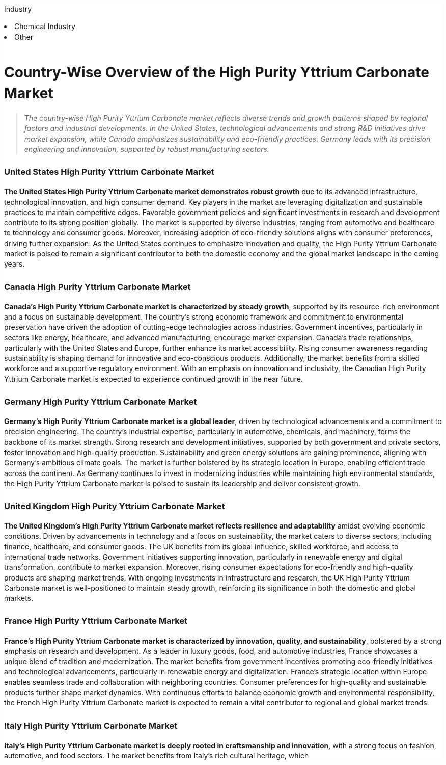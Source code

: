 Industry</li><li>Chemical Industry</li><li>Other</li></ul><h1><span class="">Country-Wise Overview of the High Purity Yttrium Carbonate Market<br /></span></h1><blockquote><p><em><span class="">The country-wise High Purity Yttrium Carbonate market reflects diverse trends and growth patterns shaped by regional factors and industrial developments. In the United States, technological advancements and strong R&amp;D initiatives drive market expansion, while Canada emphasizes sustainability and eco-friendly practices. Germany leads with its precision engineering and innovation, supported by robust manufacturing sectors.</span></em></p></blockquote><h3><strong>United States High Purity Yttrium Carbonate Market</strong></h3><p><strong>The United States High Purity Yttrium Carbonate market demonstrates robust growth</strong> due to its advanced infrastructure, technological innovation, and high consumer demand. Key players in the market are leveraging digitalization and sustainable practices to maintain competitive edges. Favorable government policies and significant investments in research and development contribute to its strong position globally. The market is supported by diverse industries, ranging from automotive and healthcare to technology and consumer goods. Moreover, increasing adoption of eco-friendly solutions aligns with consumer preferences, driving further expansion. As the United States continues to emphasize innovation and quality, the High Purity Yttrium Carbonate market is poised to remain a significant contributor to both the domestic economy and the global market landscape in the coming years.</p><h3><strong>Canada High Purity Yttrium Carbonate Market</strong></h3><p><strong>Canada&rsquo;s High Purity Yttrium Carbonate market is characterized by steady growth</strong>, supported by its resource-rich environment and a focus on sustainable development. The country&rsquo;s strong economic framework and commitment to environmental preservation have driven the adoption of cutting-edge technologies across industries. Government incentives, particularly in sectors like energy, healthcare, and advanced manufacturing, encourage market expansion. Canada&rsquo;s trade relationships, particularly with the United States and Europe, further enhance its market accessibility. Rising consumer awareness regarding sustainability is shaping demand for innovative and eco-conscious products. Additionally, the market benefits from a skilled workforce and a supportive regulatory environment. With an emphasis on innovation and inclusivity, the Canadian High Purity Yttrium Carbonate market is expected to experience continued growth in the near future.</p><h3><strong>Germany High Purity Yttrium Carbonate Market</strong></h3><p><strong>Germany&rsquo;s High Purity Yttrium Carbonate market is a global leader</strong>, driven by technological advancements and a commitment to precision engineering. The country&rsquo;s industrial expertise, particularly in automotive, chemicals, and machinery, forms the backbone of its market strength. Strong research and development initiatives, supported by both government and private sectors, foster innovation and high-quality production. Sustainability and green energy solutions are gaining prominence, aligning with Germany&rsquo;s ambitious climate goals. The market is further bolstered by its strategic location in Europe, enabling efficient trade across the continent. As Germany continues to invest in modernizing industries while maintaining high environmental standards, the High Purity Yttrium Carbonate market is poised to sustain its leadership and deliver consistent growth.</p><h3><strong>United Kingdom High Purity Yttrium Carbonate Market</strong></h3><p><strong>The United Kingdom&rsquo;s High Purity Yttrium Carbonate market reflects resilience and adaptability</strong> amidst evolving economic conditions. Driven by advancements in technology and a focus on sustainability, the market caters to diverse sectors, including finance, healthcare, and consumer goods. The UK benefits from its global influence, skilled workforce, and access to international trade networks. Government initiatives supporting innovation, particularly in renewable energy and digital transformation, contribute to market expansion. Moreover, rising consumer expectations for eco-friendly and high-quality products are shaping market trends. With ongoing investments in infrastructure and research, the UK High Purity Yttrium Carbonate market is well-positioned to maintain steady growth, reinforcing its significance in both the domestic and global markets.</p><h3><strong>France High Purity Yttrium Carbonate Market</strong></h3><p><strong>France&rsquo;s High Purity Yttrium Carbonate market is characterized by innovation, quality, and sustainability</strong>, bolstered by a strong emphasis on research and development. As a leader in luxury goods, food, and automotive industries, France showcases a unique blend of tradition and modernization. The market benefits from government incentives promoting eco-friendly initiatives and technological advancements, particularly in renewable energy and digitalization. France&rsquo;s strategic location within Europe enables seamless trade and collaboration with neighboring countries. Consumer preferences for high-quality and sustainable products further shape market dynamics. With continuous efforts to balance economic growth and environmental responsibility, the French High Purity Yttrium Carbonate market is expected to remain a vital contributor to regional and global market trends.</p><h3><strong>Italy High Purity Yttrium Carbonate Market</strong></h3><p><strong>Italy&rsquo;s High Purity Yttrium Carbonate market is deeply rooted in craftsmanship and innovation</strong>, with a strong focus on fashion, automotive, and food sectors. The market benefits from Italy&rsquo;s rich cultural heritage, which